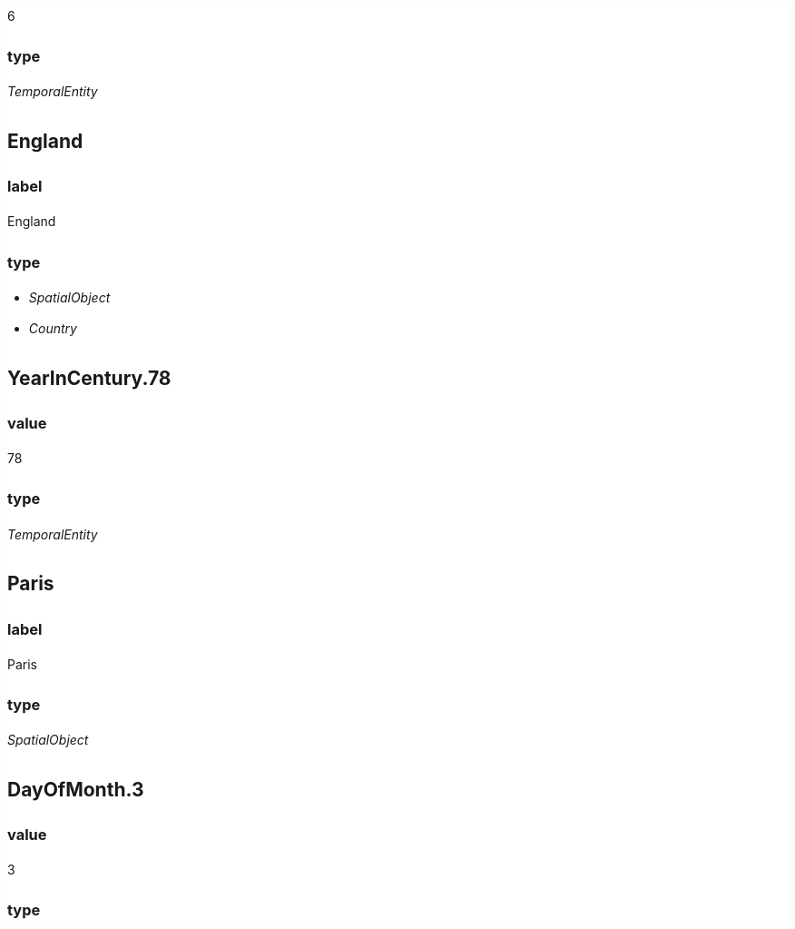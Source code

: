 
6

### type


*TemporalEntity*

## England

### label


England

### type

 - *SpatialObject*

 - *Country*

## YearInCentury.78

### value


78

### type


*TemporalEntity*

## Paris

### label


Paris

### type


*SpatialObject*

## DayOfMonth.3

### value


3

### type
